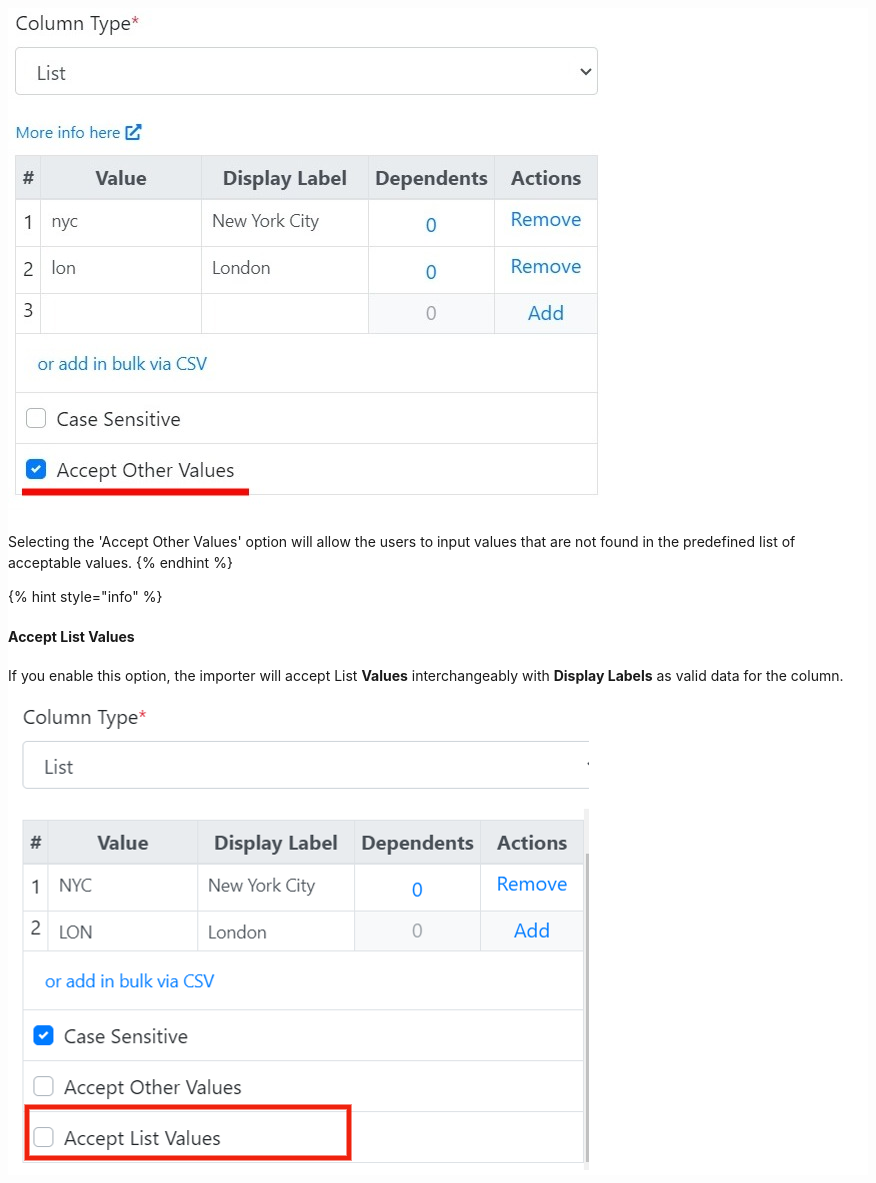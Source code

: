 <img src="../.gitbook/assets/list_allow all values.jpg" alt="" data-size="original">

Selecting the 'Accept Other Values' option will allow the users to input values that are not found in the predefined list of acceptable values.
{% endhint %}



{% hint style="info" %}
#### Accept List Values

If you enable this option, the importer will accept List **Values** interchangeably with **Display Labels** as valid data for the column.

![](<../.gitbook/assets/list values.png>)
